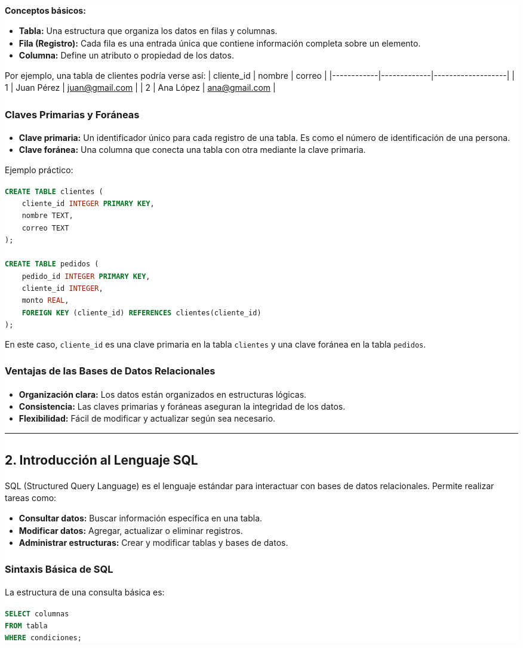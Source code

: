 **Conceptos básicos:**
- **Tabla:** Una estructura que organiza los datos en filas y columnas.
- **Fila (Registro):** Cada fila es una entrada única que contiene información completa sobre un elemento.
- **Columna:** Define un atributo o propiedad de los datos.

Por ejemplo, una tabla de clientes podría verse así:
| cliente_id | nombre      | correo            |
|------------|-------------|-------------------|
| 1          | Juan Pérez | juan@gmail.com    |
| 2          | Ana López  | ana@gmail.com     |

### Claves Primarias y Foráneas
- **Clave primaria:** Un identificador único para cada registro de una tabla. Es como el número de identificación de una persona.
- **Clave foránea:** Una columna que conecta una tabla con otra mediante la clave primaria.

Ejemplo práctico:
```sql
CREATE TABLE clientes (
    cliente_id INTEGER PRIMARY KEY,
    nombre TEXT,
    correo TEXT
);

CREATE TABLE pedidos (
    pedido_id INTEGER PRIMARY KEY,
    cliente_id INTEGER,
    monto REAL,
    FOREIGN KEY (cliente_id) REFERENCES clientes(cliente_id)
);
```
En este caso, `cliente_id` es una clave primaria en la tabla `clientes` y una clave foránea en la tabla `pedidos`.

### Ventajas de las Bases de Datos Relacionales
- **Organización clara:** Los datos están organizados en estructuras lógicas.
- **Consistencia:** Las claves primarias y foráneas aseguran la integridad de los datos.
- **Flexibilidad:** Fácil de modificar y actualizar según sea necesario.

---

## 2. Introducción al Lenguaje SQL

SQL (Structured Query Language) es el lenguaje estándar para interactuar con bases de datos relacionales. Permite realizar tareas como:
- **Consultar datos:** Buscar información específica en una tabla.
- **Modificar datos:** Agregar, actualizar o eliminar registros.
- **Administrar estructuras:** Crear y modificar tablas y bases de datos.

### Sintaxis Básica de SQL
La estructura de una consulta básica es:
```sql
SELECT columnas
FROM tabla
WHERE condiciones;
```
